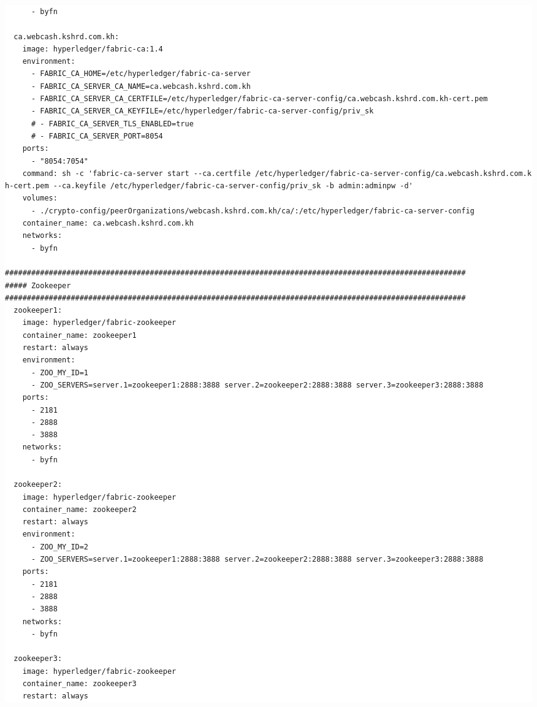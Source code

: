 ```
      - byfn
 
  ca.webcash.kshrd.com.kh:
    image: hyperledger/fabric-ca:1.4
    environment:
      - FABRIC_CA_HOME=/etc/hyperledger/fabric-ca-server
      - FABRIC_CA_SERVER_CA_NAME=ca.webcash.kshrd.com.kh
      - FABRIC_CA_SERVER_CA_CERTFILE=/etc/hyperledger/fabric-ca-server-config/ca.webcash.kshrd.com.kh-cert.pem
      - FABRIC_CA_SERVER_CA_KEYFILE=/etc/hyperledger/fabric-ca-server-config/priv_sk
      # - FABRIC_CA_SERVER_TLS_ENABLED=true
      # - FABRIC_CA_SERVER_PORT=8054
    ports:
      - "8054:7054"
    command: sh -c 'fabric-ca-server start --ca.certfile /etc/hyperledger/fabric-ca-server-config/ca.webcash.kshrd.com.kh-cert.pem --ca.keyfile /etc/hyperledger/fabric-ca-server-config/priv_sk -b admin:adminpw -d'
    volumes:
      - ./crypto-config/peerOrganizations/webcash.kshrd.com.kh/ca/:/etc/hyperledger/fabric-ca-server-config
    container_name: ca.webcash.kshrd.com.kh
    networks:
      - byfn
 
#########################################################################################################
##### Zookeeper
#########################################################################################################
  zookeeper1:
    image: hyperledger/fabric-zookeeper
    container_name: zookeeper1
    restart: always
    environment:
      - ZOO_MY_ID=1
      - ZOO_SERVERS=server.1=zookeeper1:2888:3888 server.2=zookeeper2:2888:3888 server.3=zookeeper3:2888:3888
    ports:
      - 2181
      - 2888
      - 3888
    networks:
      - byfn
 
  zookeeper2:
    image: hyperledger/fabric-zookeeper
    container_name: zookeeper2
    restart: always
    environment:
      - ZOO_MY_ID=2
      - ZOO_SERVERS=server.1=zookeeper1:2888:3888 server.2=zookeeper2:2888:3888 server.3=zookeeper3:2888:3888
    ports:
      - 2181
      - 2888
      - 3888
    networks:
      - byfn
 
  zookeeper3:
    image: hyperledger/fabric-zookeeper
    container_name: zookeeper3
    restart: always
```